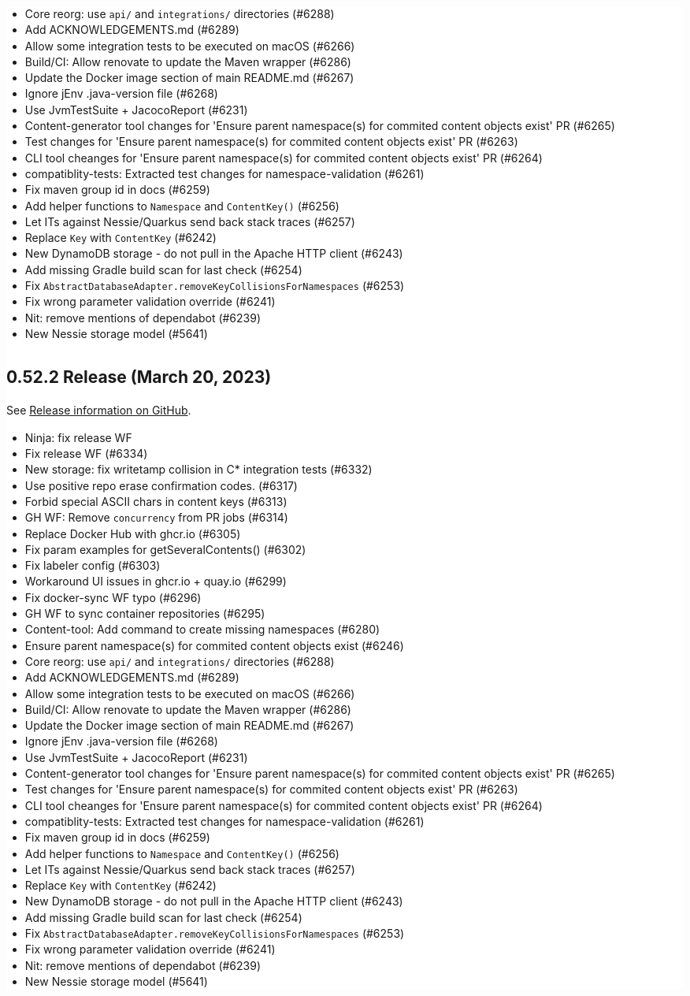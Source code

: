 * Core reorg: use `api/` and `integrations/` directories (#6288)
* Add ACKNOWLEDGEMENTS.md (#6289)
* Allow some integration tests to be executed on macOS (#6266)
* Build/CI: Allow renovate to update the Maven wrapper (#6286)
* Update the Docker image section of main README.md (#6267)
* Ignore jEnv .java-version file (#6268)
* Use JvmTestSuite + JacocoReport (#6231)
* Content-generator tool changes for 'Ensure parent namespace(s) for commited content objects exist' PR (#6265)
* Test changes for 'Ensure parent namespace(s) for commited content objects exist' PR (#6263)
* CLI tool cheanges for 'Ensure parent namespace(s) for commited content objects exist' PR (#6264)
* compatiblity-tests: Extracted test changes for namespace-validation (#6261)
* Fix maven group id in docs (#6259)
* Add helper functions to `Namespace` and `ContentKey()` (#6256)
* Let ITs against Nessie/Quarkus send back stack traces (#6257)
* Replace `Key` with `ContentKey` (#6242)
* New DynamoDB storage - do not pull in the Apache HTTP client (#6243)
* Add missing Gradle build scan for last check (#6254)
* Fix `AbstractDatabaseAdapter.removeKeyCollisionsForNamespaces` (#6253)
* Fix wrong parameter validation override (#6241)
* Nit: remove mentions of dependabot (#6239)
* New Nessie storage model (#5641)

## 0.52.2 Release (March 20, 2023)

See [Release information on GitHub](https://github.com/projectnessie/nessie/releases/tag/nessie-0.52.2).

* Ninja: fix release WF
* Fix release WF (#6334)
* New storage: fix writetamp collision in C* integration tests (#6332)
* Use positive repo erase confirmation codes. (#6317)
* Forbid special ASCII chars in content keys (#6313)
* GH WF: Remove `concurrency` from PR jobs (#6314)
* Replace Docker Hub with ghcr.io (#6305)
* Fix param examples for getSeveralContents() (#6302)
* Fix labeler config (#6303)
* Workaround UI issues in ghcr.io + quay.io (#6299)
* Fix docker-sync WF typo (#6296)
* GH WF to sync container repositories (#6295)
* Content-tool: Add command to create missing namespaces (#6280)
* Ensure parent namespace(s) for commited content objects exist (#6246)
* Core reorg: use `api/` and `integrations/` directories (#6288)
* Add ACKNOWLEDGEMENTS.md (#6289)
* Allow some integration tests to be executed on macOS (#6266)
* Build/CI: Allow renovate to update the Maven wrapper (#6286)
* Update the Docker image section of main README.md (#6267)
* Ignore jEnv .java-version file (#6268)
* Use JvmTestSuite + JacocoReport (#6231)
* Content-generator tool changes for 'Ensure parent namespace(s) for commited content objects exist' PR (#6265)
* Test changes for 'Ensure parent namespace(s) for commited content objects exist' PR (#6263)
* CLI tool cheanges for 'Ensure parent namespace(s) for commited content objects exist' PR (#6264)
* compatiblity-tests: Extracted test changes for namespace-validation (#6261)
* Fix maven group id in docs (#6259)
* Add helper functions to `Namespace` and `ContentKey()` (#6256)
* Let ITs against Nessie/Quarkus send back stack traces (#6257)
* Replace `Key` with `ContentKey` (#6242)
* New DynamoDB storage - do not pull in the Apache HTTP client (#6243)
* Add missing Gradle build scan for last check (#6254)
* Fix `AbstractDatabaseAdapter.removeKeyCollisionsForNamespaces` (#6253)
* Fix wrong parameter validation override (#6241)
* Nit: remove mentions of dependabot (#6239)
* New Nessie storage model (#5641)